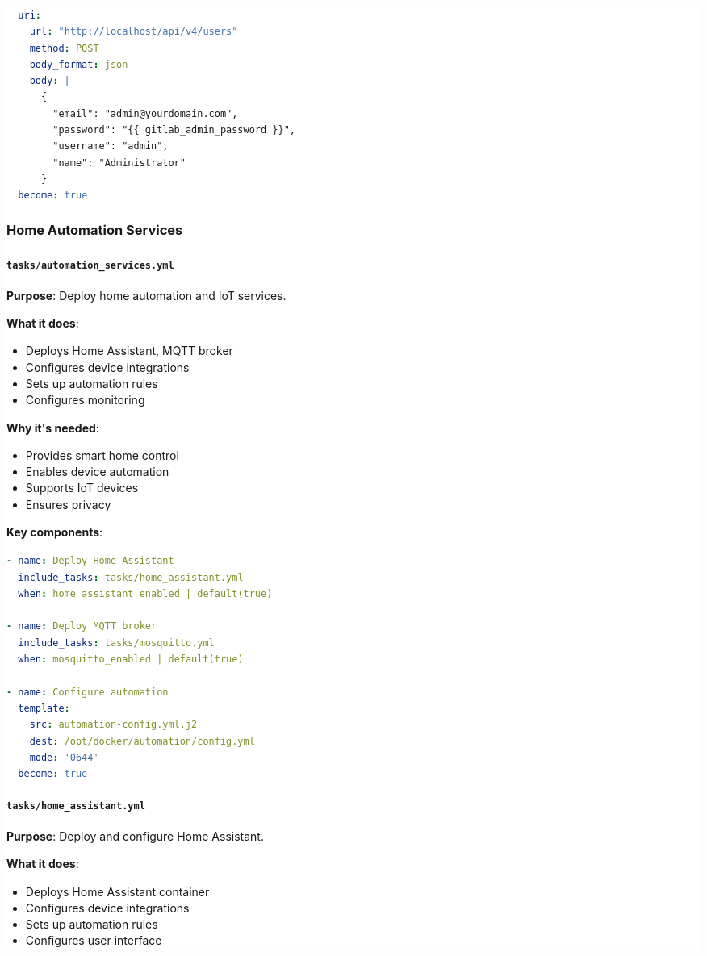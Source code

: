 ```yaml
  uri:
    url: "http://localhost/api/v4/users"
    method: POST
    body_format: json
    body: |
      {
        "email": "admin@yourdomain.com",
        "password": "{{ gitlab_admin_password }}",
        "username": "admin",
        "name": "Administrator"
      }
  become: true
```

### Home Automation Services

#### `tasks/automation_services.yml`
**Purpose**: Deploy home automation and IoT services.

**What it does**:
- Deploys Home Assistant, MQTT broker
- Configures device integrations
- Sets up automation rules
- Configures monitoring

**Why it's needed**:
- Provides smart home control
- Enables device automation
- Supports IoT devices
- Ensures privacy

**Key components**:
```yaml
- name: Deploy Home Assistant
  include_tasks: tasks/home_assistant.yml
  when: home_assistant_enabled | default(true)

- name: Deploy MQTT broker
  include_tasks: tasks/mosquitto.yml
  when: mosquitto_enabled | default(true)

- name: Configure automation
  template:
    src: automation-config.yml.j2
    dest: /opt/docker/automation/config.yml
    mode: '0644'
  become: true
```

#### `tasks/home_assistant.yml`
**Purpose**: Deploy and configure Home Assistant.

**What it does**:
- Deploys Home Assistant container
- Configures device integrations
- Sets up automation rules
- Configures user interface
